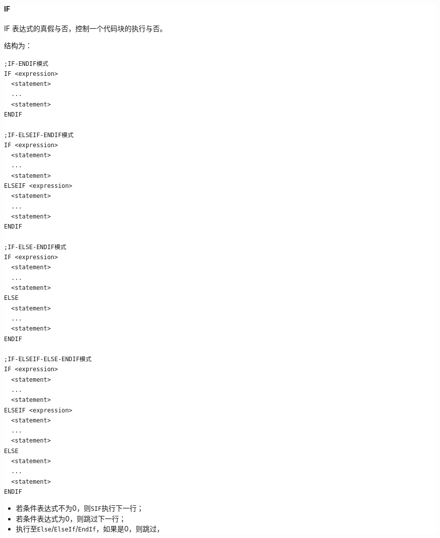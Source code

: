 #### IF

IF 表达式的真假与否，控制一个代码块的执行与否。

结构为：

```
;IF-ENDIF模式
IF <expression>
  <statement>
  ...
  <statement>
ENDIF

;IF-ELSEIF-ENDIF模式
IF <expression>
  <statement>
  ...
  <statement>
ELSEIF <expression>
  <statement>
  ...
  <statement>
ENDIF

;IF-ELSE-ENDIF模式
IF <expression>
  <statement>
  ...
  <statement>
ELSE
  <statement>
  ...
  <statement>
ENDIF

;IF-ELSEIF-ELSE-ENDIF模式
IF <expression>
  <statement>
  ...
  <statement>
ELSEIF <expression>
  <statement>
  ...
  <statement>
ELSE
  <statement>
  ...
  <statement>
ENDIF
```

- 若条件表达式不为0，则`SIF`执行下一行；
- 若条件表达式为0，则跳过下一行；
- 执行至`Else`/`ElseIf`/`EndIf`，如果是0，则跳过，
